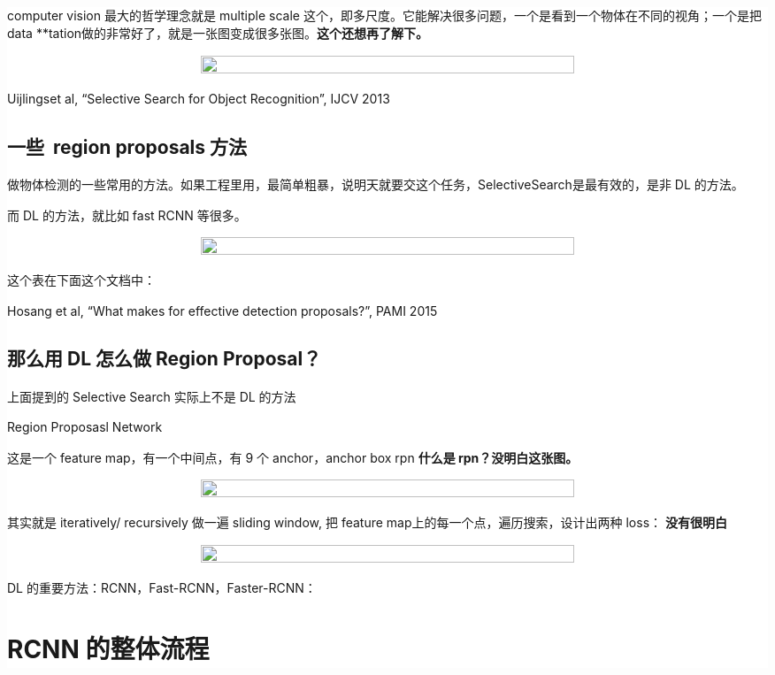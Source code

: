 
###


computer vision 最大的哲学理念就是 multiple scale 这个，即多尺度。它能解决很多问题，一个是看到一个物体在不同的视角；一个是把 data **tation做的非常好了，就是一张图变成很多张图。**这个还想再了解下。**


<p align="center">
    <img width="70%" height="70%" src="http://images.iterate.site/blog/image/180727/6ggIJa51C0.png?imageslim">
</p>

Uijlingset al, “Selective Search for Object Recognition”, IJCV 2013




## 一些  region proposals 方法


做物体检测的一些常用的方法。如果工程里用，最简单粗暴，说明天就要交这个任务，SelectiveSearch是最有效的，是非 DL 的方法。

而 DL 的方法，就比如 fast RCNN 等很多。


<p align="center">
    <img width="70%" height="70%" src="http://images.iterate.site/blog/image/180727/0JD5afFhc8.png?imageslim">
</p>


这个表在下面这个文档中：

Hosang et al, “What makes for effective detection proposals?”, PAMI 2015


## 那么用 DL 怎么做 Region Proposal？


上面提到的 Selective Search 实际上不是 DL 的方法

Region Proposasl Network

这是一个 feature map，有一个中间点，有 9 个 anchor，anchor box rpn **什么是 rpn？没明白这张图。**


<p align="center">
    <img width="70%" height="70%" src="http://images.iterate.site/blog/image/180727/1bH370ik44.png?imageslim">
</p>

其实就是 iteratively/ recursively 做一遍 sliding window, 把 feature map上的每一个点，遍历搜索，设计出两种 loss： **没有很明白**


<p align="center">
    <img width="70%" height="70%" src="http://images.iterate.site/blog/image/180727/LcK4jhC5Ii.png?imageslim">
</p>

DL 的重要方法：RCNN，Fast-RCNN，Faster-RCNN：




# RCNN 的整体流程
